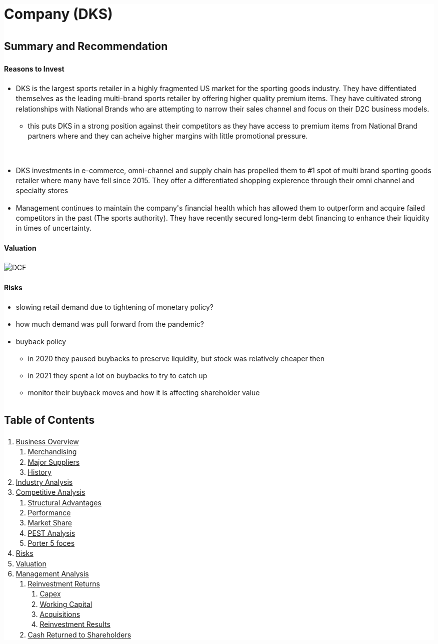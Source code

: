 # Company (DKS)

## Summary and Recommendation

#### Reasons to Invest

- DKS is the largest sports retailer in a highly fragmented US market for the sporting goods industry.  They have diffentiated themselves as the leading multi-brand sports retailer by offering higher quality premium items. They have cultivated strong relationships with National Brands who are attempting to narrow their sales channel and focus on their D2C business models.

	- this puts DKS in a strong position against their competitors as they have access to premium items from National Brand partners where and they can acheive higher margins with little promotional pressure.

<br>


- DKS investments in e-commerce, omni-channel and supply chain has propelled them to #1 spot of multi brand sporting goods retailer where many have fell since 2015. They offer a differentiated shopping expierence through their omni channel and specialty stores

- Management continues to maintain the company's financial health which has allowed them to outperform and acquire failed competitors in the past (The sports authority). They have recently secured long-term debt financing to enhance their liquidity in times of uncertainty.

#### Valuation 

![DCF](https://dsm01pap006files.storage.live.com/y4mnp1KjokJ2KEWz5pQ_cJYoPhe6zULFldFTb11Gp7ZxLHGRYYMV2XIO8jReyNA7b3pC_youHvCuTAr-Vvq2mC4nZ7pWehYqsWm2KFCch53ulYrH2gktYi9SQ2rb6FV-15cGaQ4LyJugL0pJtVQrWb618YFdJxQVb6qPIzZJlAuxFrNTdSrKTafa4grWnlTtUDj?width=1355&height=276&cropmode=none)

#### Risks

- slowing retail demand due to tightening of monetary policy?

- how much demand was pull forward from the pandemic?

- buyback policy

	- in 2020 they paused buybacks to preserve liquidity, but stock was relatively cheaper then

	- in 2021 they spent a lot on buybacks to try to catch up

	- monitor their buyback moves and how it is affecting shareholder value 


## Table of Contents <a name="table-of-contents"></a>

1. [Business Overview](#business-overview)
	1. [Merchandising](#merchandising)
	1. [Major Suppliers](#major-suppliers)
	1. [History](#business-history)
1. [Industry Analysis](#industry-analysis)
1. [Competitive Analysis](#competitive-analysis)
	1. [Structural Advantages](#structural-advantages)
	1. [Performance](#performance)
	1. [Market Share](#marketshare)
	1. [PEST Analysis](#pest)
	1. [Porter 5 foces](#porter)
1. [Risks](#risks)
1. [Valuation](#valuation)
1. [Management Analysis](#management-analysis)
	1. [Reinvestment Returns](#reinvestment-returns)
		1. [Capex](#capex)
		1. [Working Capital](#working-capital)
		1. [Acquisitions](#acquisitions)
		1. [Reinvestment Results](#rd-analysis)
	1. [Cash Returned to Shareholders](#cash-returned-to-shareholders)
